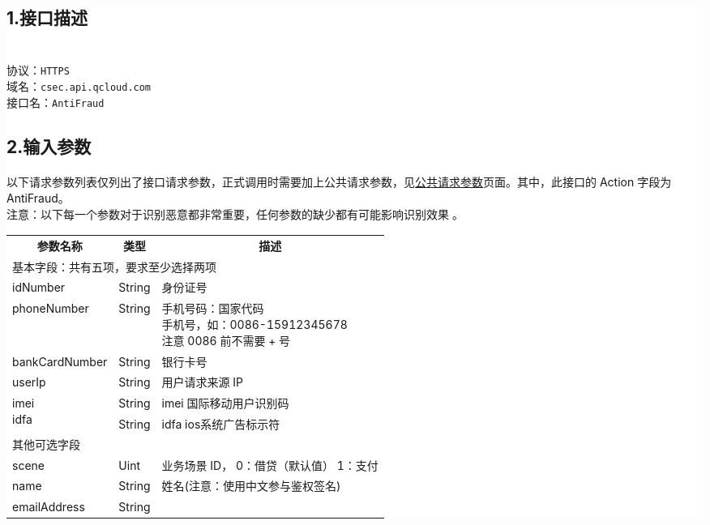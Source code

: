 ## 1.接口描述
<br> 协议：`HTTPS`
<br> 域名：`csec.api.qcloud.com`
<br> 接口名：`AntiFraud`

## 2.输入参数
以下请求参数列表仅列出了接口请求参数，正式调用时需要加上公共请求参数，见[公共请求参数](http://tcecqpoc.fsphere.cn/document/product/295/7279)页面。其中，此接口的 Action 字段为 AntiFraud。
<br>注意：以下每一个参数对于识别恶意都非常重要，任何参数的缺少都有可能影响识别效果 。
<table class="t">
<th><b>参数名称</b>
</th><th> <b>类型</b>
</th><th> <b>描述</b>
</th></tr>
<tr> <td colspan="3">基本字段：共有五项，要求至少选择两项</td>
</tr>
<tr>
<td> idNumber
</td><td> String
</td><td> 身份证号
</td></tr>
<tr>
<td> phoneNumber
</td><td> String
</td><td> 手机号码：国家代码
<br> 手机号，如：0086-15912345678
<br> 注意 0086 前不需要 + 号
</td></tr>
<tr>
<td> bankCardNumber
</td><td> String
</td><td> 银行卡号
</td></tr>
<tr>
<td> userIp
</td><td> String
</td><td> 用户请求来源 IP
</td></tr>
<tr>
<td rowspan="2"> imei <br> idfa
</td><td> String
</td><td> imei 国际移动用户识别码 
</td></tr>
<tr><td> String
</td><td> idfa ios系统广告标示符
</td></tr>
<tr> <td colspan="3">其他可选字段</td>
</th></tr>
</td></tr>
<tr>
<td> scene
</td><td> Uint
</td><td> 业务场景 ID， 0：借贷（默认值） 1：支付
</td></tr>
<tr>
<td> name
</td><td> String
</td><td> 姓名(注意：使用中文参与鉴权签名)
</td></tr>
<tr>
<td> emailAddress
</td><td> String